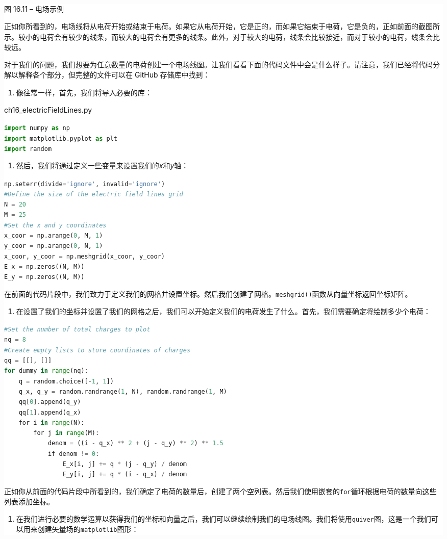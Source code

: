 图 16.11 – 电场示例

正如你所看到的，电场线将从电荷开始或结束于电荷。如果它从电荷开始，它是正的，而如果它结束于电荷，它是负的，正如前面的截图所示。较小的电荷会有较少的线条，而较大的电荷会有更多的线条。此外，对于较大的电荷，线条会比较接近，而对于较小的电荷，线条会比较远。

对于我们的问题，我们想要为任意数量的电荷创建一个电场线图。让我们看看下面的代码文件中会是什么样子。请注意，我们已经将代码分解以解释各个部分，但完整的文件可以在 GitHub 存储库中找到：

1.  像往常一样，首先，我们将导入必要的库：

ch16_electricFieldLines.py

```py
import numpy as np
import matplotlib.pyplot as plt
import random
```

1.  然后，我们将通过定义一些变量来设置我们的*x*和*y*轴：

```py
np.seterr(divide='ignore', invalid='ignore')
#Define the size of the electric field lines grid
N = 20
M = 25
#Set the x and y coordinates
x_coor = np.arange(0, M, 1)
y_coor = np.arange(0, N, 1)
x_coor, y_coor = np.meshgrid(x_coor, y_coor)
E_x = np.zeros((N, M))
E_y = np.zeros((N, M))
```

在前面的代码片段中，我们致力于定义我们的网格并设置坐标。然后我们创建了网格。`meshgrid()`函数从向量坐标返回坐标矩阵。

1.  在设置了我们的坐标并设置了我们的网格之后，我们可以开始定义我们的电荷发生了什么。首先，我们需要确定将绘制多少个电荷：

```py
#Set the number of total charges to plot
nq = 8
#Create empty lists to store coordinates of charges
qq = [[], []]  
for dummy in range(nq): 
    q = random.choice([-1, 1])
    q_x, q_y = random.randrange(1, N), random.randrange(1, M)
    qq[0].append(q_y)
    qq[1].append(q_x)
    for i in range(N):
        for j in range(M):
            denom = ((i - q_x) ** 2 + (j - q_y) ** 2) ** 1.5
            if denom != 0: 
                E_x[i, j] += q * (j - q_y) / denom
                E_y[i, j] += q * (i - q_x) / denom
```

正如你从前面的代码片段中所看到的，我们确定了电荷的数量后，创建了两个空列表。然后我们使用嵌套的`for`循环根据电荷的数量向这些列表添加坐标。

1.  在我们进行必要的数学运算以获得我们的坐标和向量之后，我们可以继续绘制我们的电场线图。我们将使用`quiver`图，这是一个我们可以用来创建矢量场的`matplotlib`图形：
